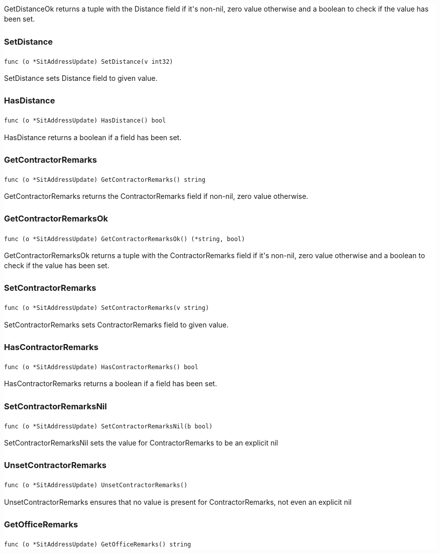 GetDistanceOk returns a tuple with the Distance field if it's non-nil, zero value otherwise
and a boolean to check if the value has been set.

### SetDistance

`func (o *SitAddressUpdate) SetDistance(v int32)`

SetDistance sets Distance field to given value.

### HasDistance

`func (o *SitAddressUpdate) HasDistance() bool`

HasDistance returns a boolean if a field has been set.

### GetContractorRemarks

`func (o *SitAddressUpdate) GetContractorRemarks() string`

GetContractorRemarks returns the ContractorRemarks field if non-nil, zero value otherwise.

### GetContractorRemarksOk

`func (o *SitAddressUpdate) GetContractorRemarksOk() (*string, bool)`

GetContractorRemarksOk returns a tuple with the ContractorRemarks field if it's non-nil, zero value otherwise
and a boolean to check if the value has been set.

### SetContractorRemarks

`func (o *SitAddressUpdate) SetContractorRemarks(v string)`

SetContractorRemarks sets ContractorRemarks field to given value.

### HasContractorRemarks

`func (o *SitAddressUpdate) HasContractorRemarks() bool`

HasContractorRemarks returns a boolean if a field has been set.

### SetContractorRemarksNil

`func (o *SitAddressUpdate) SetContractorRemarksNil(b bool)`

 SetContractorRemarksNil sets the value for ContractorRemarks to be an explicit nil

### UnsetContractorRemarks
`func (o *SitAddressUpdate) UnsetContractorRemarks()`

UnsetContractorRemarks ensures that no value is present for ContractorRemarks, not even an explicit nil
### GetOfficeRemarks

`func (o *SitAddressUpdate) GetOfficeRemarks() string`
